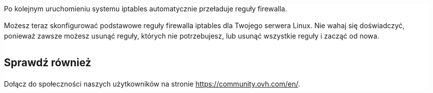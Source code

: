 Po kolejnym uruchomieniu systemu iptables automatycznie przeładuje reguły firewalla.

Możesz teraz skonfigurować podstawowe reguły firewalla iptables dla Twojego serwera Linux.
Nie wahaj się doświadczyć, ponieważ zawsze możesz usunąć reguły, których nie potrzebujesz, lub usunąć wszystkie reguły i zacząć od nowa.

## Sprawdź również

Dołącz do społeczności naszych użytkowników na stronie <https://community.ovh.com/en/>.
